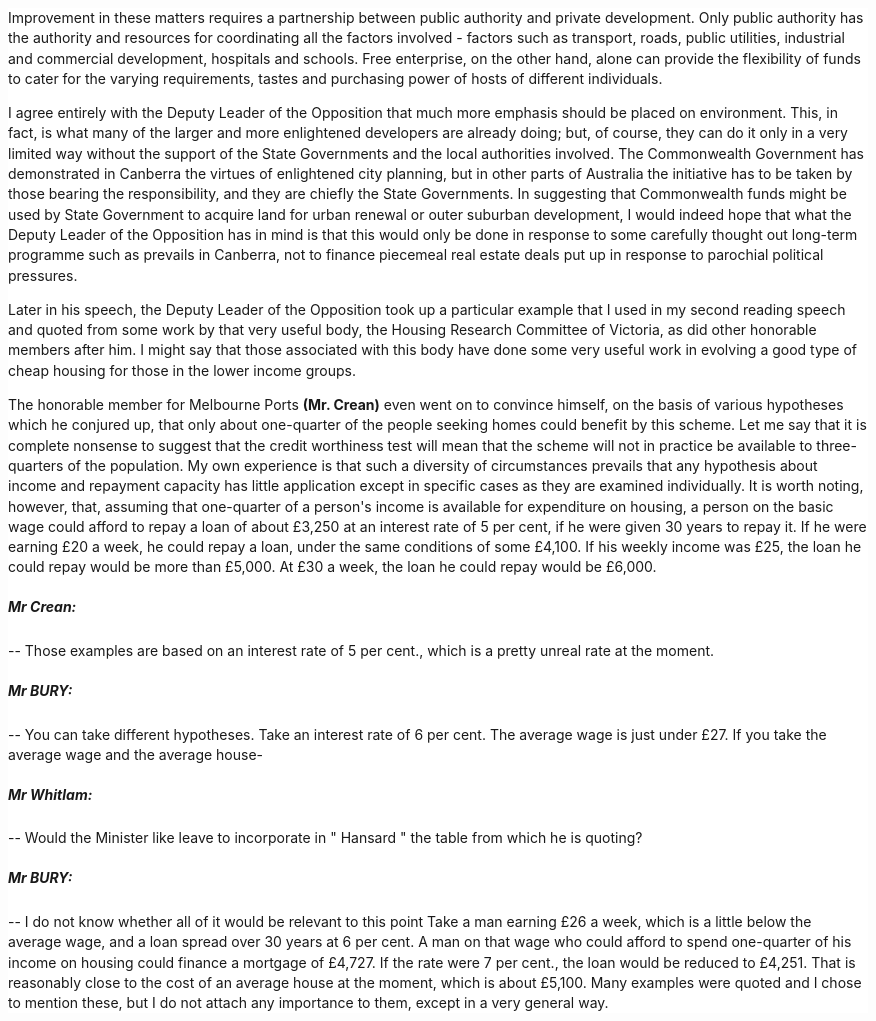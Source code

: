 Improvement in these matters requires a partnership between public authority and private development. Only public authority has the authority and resources for coordinating all the factors involved - factors such as transport, roads, public utilities, industrial and commercial development, hospitals and schools. Free enterprise, on the other hand, alone can provide the flexibility of funds to cater for the varying requirements, tastes and purchasing power of hosts of different individuals. 

I agree entirely with the Deputy Leader of the Opposition that much more emphasis should be placed on environment. This, in fact, is what many of the larger and more enlightened developers are already doing; but, of course, they can do it only in a very limited way without the support of the State Governments and the local authorities involved. The Commonwealth Government has demonstrated in Canberra the virtues of enlightened city planning, but in other parts of Australia the initiative has to be taken by those bearing the responsibility, and they are chiefly the State Governments. In suggesting that Commonwealth funds might be used by State Government to acquire land for urban renewal or outer suburban development, I would indeed hope that what the Deputy Leader of the Opposition has in mind is that this would only be done in response to some carefully thought out long-term programme such as prevails in Canberra, not to finance piecemeal real estate deals put up in response to parochial political pressures. 

Later in his speech, the Deputy Leader of the Opposition took up a particular example that I used in my second reading speech and quoted from some work by that very useful body, the Housing Research Committee of Victoria, as did other honorable members after him. I might say that those associated with this body have done some very useful work in evolving a good type of cheap housing for those in the lower income groups. 

The honorable member for Melbourne Ports  **(Mr. Crean)**  even went on to convince himself, on the basis of various hypotheses which he conjured up, that only about one-quarter of the people seeking homes could benefit by this scheme. Let me say that it is complete nonsense to suggest that the credit worthiness test will mean that the scheme will not in practice be available to three-quarters of the population. My own experience is that such a diversity of circumstances prevails that any hypothesis about income and repayment capacity has little application except in specific cases as they are examined individually. It is worth noting, however, that, assuming that one-quarter of a person's income is available for expenditure on housing, a person on the basic wage could afford to repay a loan of about £3,250 at an interest rate of 5 per cent, if he were given 30 years to repay it. If he were earning £20 a week, he could repay a loan, under the same conditions of some £4,100. If his weekly income was £25, the loan he could repay would be more than £5,000. At £30 a week, the loan he could repay would be £6,000. 

##### Mr Crean:

-- Those examples are based on an interest rate of 5 per cent., which is a pretty unreal rate at the moment. 

##### Mr BURY:

-- You can take different hypotheses. Take an interest rate of 6 per cent. The average wage is just under £27. If you take the average wage and the average house- 

##### Mr Whitlam:

--  Would the Minister like leave to incorporate in " Hansard " the table from which he is quoting? 

##### Mr BURY:

-- I do not know whether all of it would be relevant to this point Take a man earning £26 a week, which is a little below the average wage, and a loan spread over 30 years at 6 per cent. A man on that wage who could afford to spend one-quarter of his income on housing could finance a mortgage of £4,727. If the rate were 7 per cent., the loan would be reduced to £4,251. That is reasonably close to the cost of an average house at the moment, which is about £5,100. Many examples were quoted and I chose to mention these, but I do not attach any importance to them, except in a very general way. 
